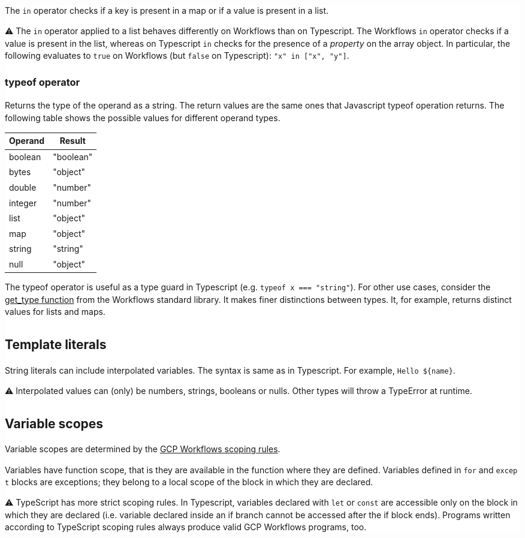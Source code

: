 The `in` operator checks if a key is present in a map or if a value is present in a list.

⚠️ The `in` operator applied to a list behaves differently on Workflows than on Typescript. The Workflows `in` operator checks if a value is present in the list, whereas on Typescript `in` checks for the presence of a _property_ on the array object. In particular, the following evaluates to `true` on Workflows (but `false` on Typescript): `"x" in ["x", "y"]`.

### typeof operator

Returns the type of the operand as a string. The return values are the same ones that Javascript typeof operation returns. The following table shows the possible values for different operand types.

| Operand | Result    |
| ------- | --------- |
| boolean | "boolean" |
| bytes   | "object"  |
| double  | "number"  |
| integer | "number"  |
| list    | "object"  |
| map     | "object"  |
| string  | "string"  |
| null    | "object"  |

The typeof operator is useful as a type guard in Typescript (e.g. `typeof x === "string"`). For other use cases, consider the [get_type function](https://cloud.google.com/workflows/docs/reference/stdlib/expression-helpers#type_functions) from the Workflows standard library. It makes finer distinctions between types. It, for example, returns distinct values for lists and maps.

## Template literals

String literals can include interpolated variables. The syntax is same as in Typescript. For example, `Hello ${name}`.

⚠️ Interpolated values can (only) be numbers, strings, booleans or nulls. Other types will throw a TypeError at runtime.

## Variable scopes

Variable scopes are determined by the [GCP Workflows scoping rules](https://cloud.google.com/workflows/docs/reference/syntax/variables#variable-scope).

Variables have function scope, that is they are available in the function where they are defined. Variables defined in `for` and `except` blocks are exceptions; they belong to a local scope of the block in which they are declared.

⚠️ TypeScript has more strict scoping rules. In Typescript, variables declared with `let` or `const` are accessible only on the block in which they are declared (i.e. variable declared inside an if branch cannot be accessed after the if block ends). Programs written according to TypeScript scoping rules always produce valid GCP Workflows programs, too.
